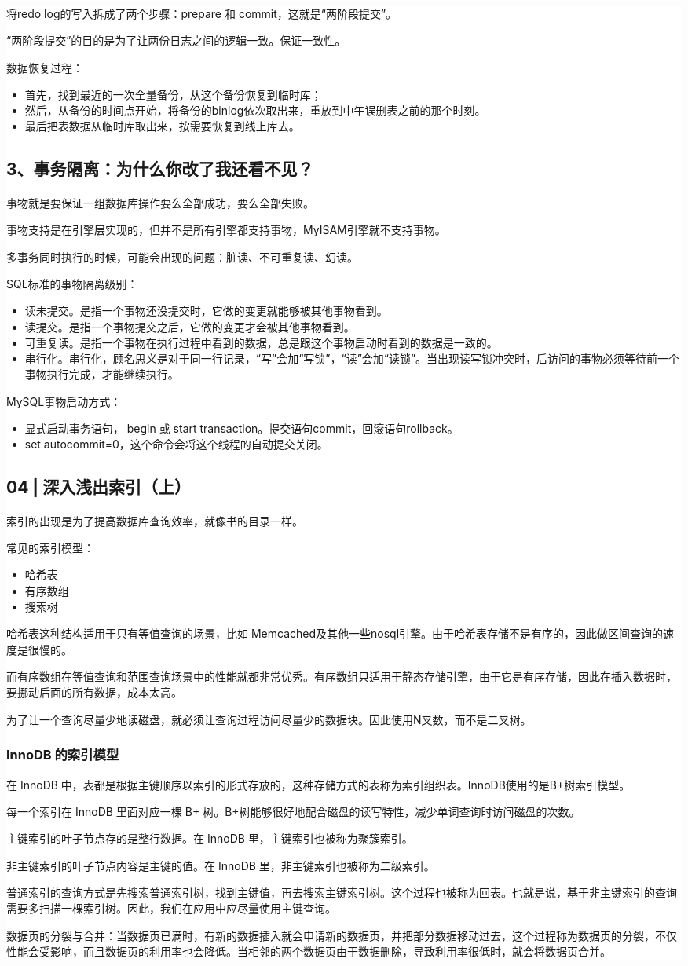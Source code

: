 将redo log的写入拆成了两个步骤：prepare 和 commit，这就是“两阶段提交”。

“两阶段提交”的目的是为了让两份日志之间的逻辑一致。保证一致性。

数据恢复过程：

* 首先，找到最近的一次全量备份，从这个备份恢复到临时库；
* 然后，从备份的时间点开始，将备份的binlog依次取出来，重放到中午误删表之前的那个时刻。
* 最后把表数据从临时库取出来，按需要恢复到线上库去。

## 3、事务隔离：为什么你改了我还看不见？

事物就是要保证一组数据库操作要么全部成功，要么全部失败。

事物支持是在引擎层实现的，但并不是所有引擎都支持事物，MyISAM引擎就不支持事物。

多事务同时执行的时候，可能会出现的问题：脏读、不可重复读、幻读。

SQL标准的事物隔离级别：

* 读未提交。是指一个事物还没提交时，它做的变更就能够被其他事物看到。
* 读提交。是指一个事物提交之后，它做的变更才会被其他事物看到。
* 可重复读。是指一个事物在执行过程中看到的数据，总是跟这个事物启动时看到的数据是一致的。
* 串行化。串行化，顾名思义是对于同一行记录，“写”会加“写锁”，“读”会加“读锁”。当出现读写锁冲突时，后访问的事物必须等待前一个事物执行完成，才能继续执行。

MySQL事物启动方式：

* 显式启动事务语句， begin 或 start transaction。提交语句commit，回滚语句rollback。
* set autocommit=0，这个命令会将这个线程的自动提交关闭。

## 04 | 深入浅出索引（上）

索引的出现是为了提高数据库查询效率，就像书的目录一样。

常见的索引模型：

* 哈希表
* 有序数组
* 搜索树

哈希表这种结构适用于只有等值查询的场景，比如 Memcached及其他一些nosql引擎。由于哈希表存储不是有序的，因此做区间查询的速度是很慢的。

而有序数组在等值查询和范围查询场景中的性能就都非常优秀。有序数组只适用于静态存储引擎，由于它是有序存储，因此在插入数据时，要挪动后面的所有数据，成本太高。

为了让一个查询尽量少地读磁盘，就必须让查询过程访问尽量少的数据块。因此使用N叉数，而不是二叉树。

### InnoDB 的索引模型

在 InnoDB 中，表都是根据主键顺序以索引的形式存放的，这种存储方式的表称为索引组织表。InnoDB使用的是B+树索引模型。

每一个索引在 InnoDB 里面对应一棵 B+ 树。B+树能够很好地配合磁盘的读写特性，减少单词查询时访问磁盘的次数。

主键索引的叶子节点存的是整行数据。在 InnoDB 里，主键索引也被称为聚簇索引。

非主键索引的叶子节点内容是主键的值。在 InnoDB 里，非主键索引也被称为二级索引。

普通索引的查询方式是先搜索普通索引树，找到主键值，再去搜索主键索引树。这个过程也被称为回表。也就是说，基于非主键索引的查询需要多扫描一棵索引树。因此，我们在应用中应尽量使用主键查询。

数据页的分裂与合并：当数据页已满时，有新的数据插入就会申请新的数据页，并把部分数据移动过去，这个过程称为数据页的分裂，不仅性能会受影响，而且数据页的利用率也会降低。当相邻的两个数据页由于数据删除，导致利用率很低时，就会将数据页合并。
